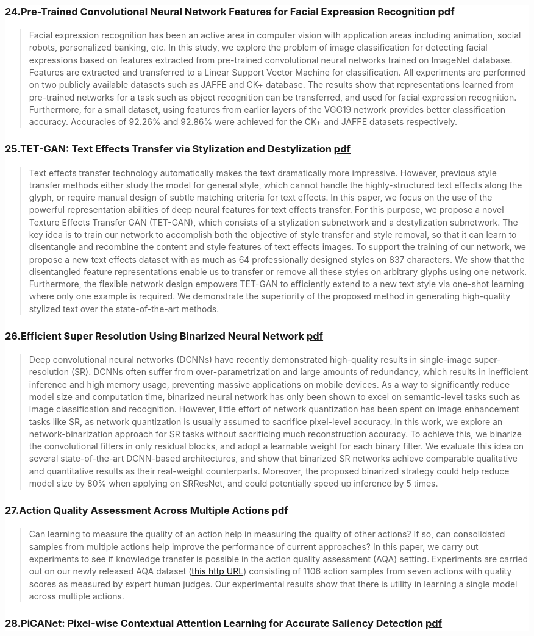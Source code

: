 ### 24.Pre-Trained Convolutional Neural Network Features for Facial Expression Recognition  [ pdf ](https://arxiv.org/pdf/1812.06387.pdf)
>  Facial expression recognition has been an active area in computer vision with application areas including animation, social robots, personalized banking, etc. In this study, we explore the problem of image classification for detecting facial expressions based on features extracted from pre-trained convolutional neural networks trained on ImageNet database. Features are extracted and transferred to a Linear Support Vector Machine for classification. All experiments are performed on two publicly available datasets such as JAFFE and CK+ database. The results show that representations learned from pre-trained networks for a task such as object recognition can be transferred, and used for facial expression recognition. Furthermore, for a small dataset, using features from earlier layers of the VGG19 network provides better classification accuracy. Accuracies of 92.26% and 92.86% were achieved for the CK+ and JAFFE datasets respectively. 
### 25.TET-GAN: Text Effects Transfer via Stylization and Destylization  [ pdf ](https://arxiv.org/pdf/1812.06384.pdf)
>  Text effects transfer technology automatically makes the text dramatically more impressive. However, previous style transfer methods either study the model for general style, which cannot handle the highly-structured text effects along the glyph, or require manual design of subtle matching criteria for text effects. In this paper, we focus on the use of the powerful representation abilities of deep neural features for text effects transfer. For this purpose, we propose a novel Texture Effects Transfer GAN (TET-GAN), which consists of a stylization subnetwork and a destylization subnetwork. The key idea is to train our network to accomplish both the objective of style transfer and style removal, so that it can learn to disentangle and recombine the content and style features of text effects images. To support the training of our network, we propose a new text effects dataset with as much as 64 professionally designed styles on 837 characters. We show that the disentangled feature representations enable us to transfer or remove all these styles on arbitrary glyphs using one network. Furthermore, the flexible network design empowers TET-GAN to efficiently extend to a new text style via one-shot learning where only one example is required. We demonstrate the superiority of the proposed method in generating high-quality stylized text over the state-of-the-art methods. 
### 26.Efficient Super Resolution Using Binarized Neural Network  [ pdf ](https://arxiv.org/pdf/1812.06378.pdf)
>  Deep convolutional neural networks (DCNNs) have recently demonstrated high-quality results in single-image super-resolution (SR). DCNNs often suffer from over-parametrization and large amounts of redundancy, which results in inefficient inference and high memory usage, preventing massive applications on mobile devices. As a way to significantly reduce model size and computation time, binarized neural network has only been shown to excel on semantic-level tasks such as image classification and recognition. However, little effort of network quantization has been spent on image enhancement tasks like SR, as network quantization is usually assumed to sacrifice pixel-level accuracy. In this work, we explore an network-binarization approach for SR tasks without sacrificing much reconstruction accuracy. To achieve this, we binarize the convolutional filters in only residual blocks, and adopt a learnable weight for each binary filter. We evaluate this idea on several state-of-the-art DCNN-based architectures, and show that binarized SR networks achieve comparable qualitative and quantitative results as their real-weight counterparts. Moreover, the proposed binarized strategy could help reduce model size by 80% when applying on SRResNet, and could potentially speed up inference by 5 times. 
### 27.Action Quality Assessment Across Multiple Actions  [ pdf ](https://arxiv.org/pdf/1812.06367.pdf)
>  Can learning to measure the quality of an action help in measuring the quality of other actions? If so, can consolidated samples from multiple actions help improve the performance of current approaches? In this paper, we carry out experiments to see if knowledge transfer is possible in the action quality assessment (AQA) setting. Experiments are carried out on our newly released AQA dataset (<a href="http://rtis.oit.unlv.edu/datasets.html">this http URL</a>) consisting of 1106 action samples from seven actions with quality scores as measured by expert human judges. Our experimental results show that there is utility in learning a single model across multiple actions. 
### 28.PiCANet: Pixel-wise Contextual Attention Learning for Accurate Saliency Detection  [ pdf ](https://arxiv.org/pdf/1812.06314.pdf)